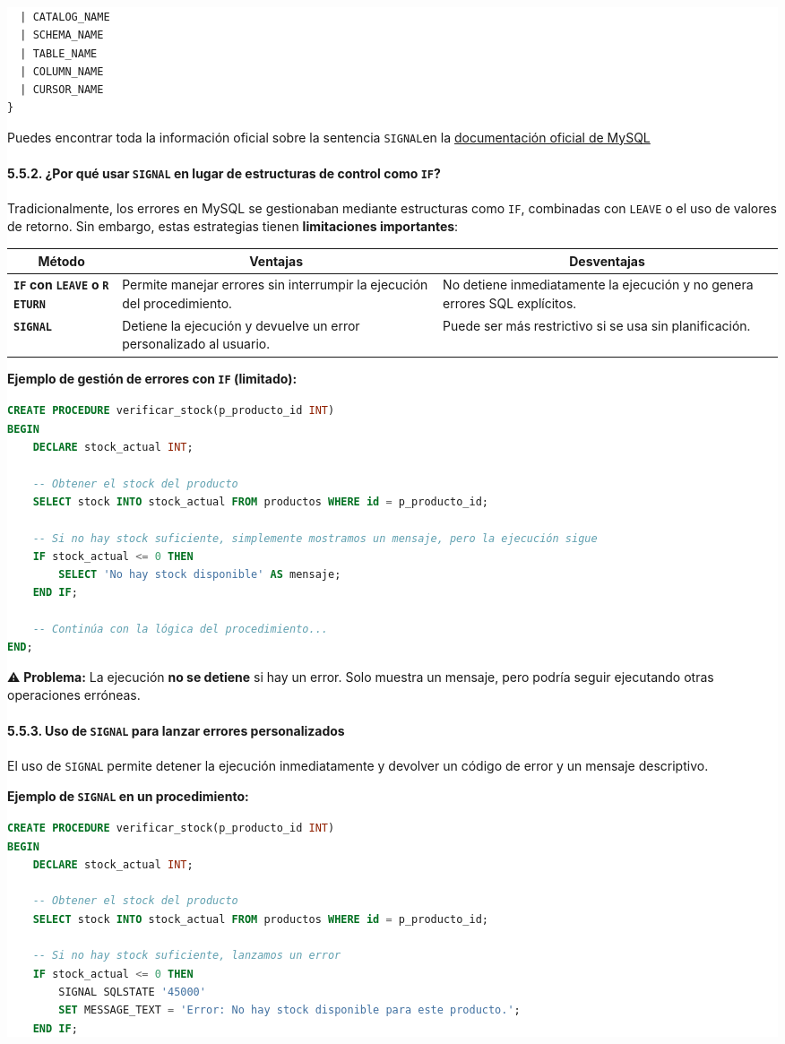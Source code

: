 ```sql
  | CATALOG_NAME
  | SCHEMA_NAME
  | TABLE_NAME
  | COLUMN_NAME
  | CURSOR_NAME
}
```

Puedes encontrar toda la información oficial sobre la sentencia `SIGNAL`en la [documentación oficial de MySQL](https://dev.mysql.com/doc/refman/8.4/en/signal.html)

#### 5.5.2. ¿Por qué usar `SIGNAL` en lugar de estructuras de control como `IF`?

Tradicionalmente, los errores en MySQL se gestionaban mediante estructuras como `IF`, combinadas con `LEAVE` o el uso de valores de retorno. Sin embargo, estas estrategias tienen **limitaciones importantes**:  

| Método | Ventajas | Desventajas |
|--------|---------|-------------|
| **`IF` con `LEAVE` o `RETURN`** | Permite manejar errores sin interrumpir la ejecución del procedimiento. | No detiene inmediatamente la ejecución y no genera errores SQL explícitos. |
| **`SIGNAL`** | Detiene la ejecución y devuelve un error personalizado al usuario. | Puede ser más restrictivo si se usa sin planificación. |

**Ejemplo de gestión de errores con `IF` (limitado):**  

```sql
CREATE PROCEDURE verificar_stock(p_producto_id INT)
BEGIN
    DECLARE stock_actual INT;
    
    -- Obtener el stock del producto
    SELECT stock INTO stock_actual FROM productos WHERE id = p_producto_id;
    
    -- Si no hay stock suficiente, simplemente mostramos un mensaje, pero la ejecución sigue
    IF stock_actual <= 0 THEN
        SELECT 'No hay stock disponible' AS mensaje;
    END IF;
    
    -- Continúa con la lógica del procedimiento...
END;
```

⚠ **Problema:** La ejecución **no se detiene** si hay un error. Solo muestra un mensaje, pero podría seguir ejecutando otras operaciones erróneas.  

#### 5.5.3. Uso de `SIGNAL` para lanzar errores personalizados

El uso de `SIGNAL` permite detener la ejecución inmediatamente y devolver un código de error y un mensaje descriptivo.  

**Ejemplo de `SIGNAL` en un procedimiento:**  

```sql
CREATE PROCEDURE verificar_stock(p_producto_id INT)
BEGIN
    DECLARE stock_actual INT;
    
    -- Obtener el stock del producto
    SELECT stock INTO stock_actual FROM productos WHERE id = p_producto_id;
    
    -- Si no hay stock suficiente, lanzamos un error
    IF stock_actual <= 0 THEN
        SIGNAL SQLSTATE '45000'
        SET MESSAGE_TEXT = 'Error: No hay stock disponible para este producto.';
    END IF;
```